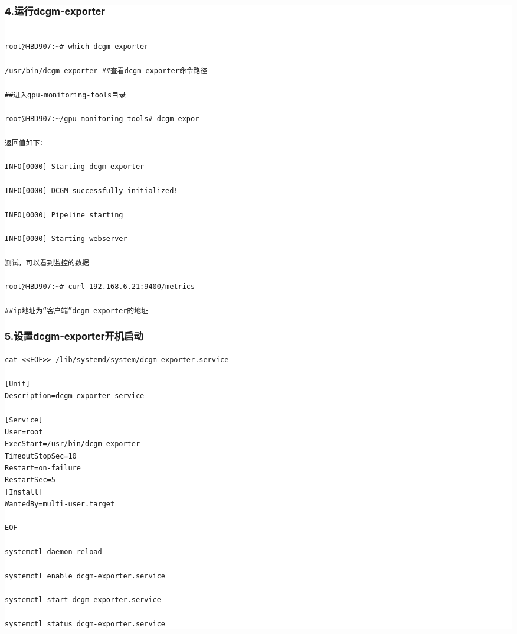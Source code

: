 ### **4.运行dcgm-exporter**

```` 

root@HBD907:~# which dcgm-exporter

/usr/bin/dcgm-exporter ##查看dcgm-exporter命令路径

##进入gpu-monitoring-tools目录

root@HBD907:~/gpu-monitoring-tools# dcgm-expor

返回值如下:

INFO[0000] Starting dcgm-exporter

INFO[0000] DCGM successfully initialized!

INFO[0000] Pipeline starting

INFO[0000] Starting webserver

测试，可以看到监控的数据

root@HBD907:~# curl 192.168.6.21:9400/metrics

##ip地址为“客户端”dcgm-exporter的地址

````

### 5.设置dcgm-exporter开机启动

```
cat <<EOF>> /lib/systemd/system/dcgm-exporter.service

[Unit]
Description=dcgm-exporter service

[Service]
User=root
ExecStart=/usr/bin/dcgm-exporter
TimeoutStopSec=10
Restart=on-failure
RestartSec=5
[Install]
WantedBy=multi-user.target

EOF

systemctl daemon-reload

systemctl enable dcgm-exporter.service

systemctl start dcgm-exporter.service

systemctl status dcgm-exporter.service
```

